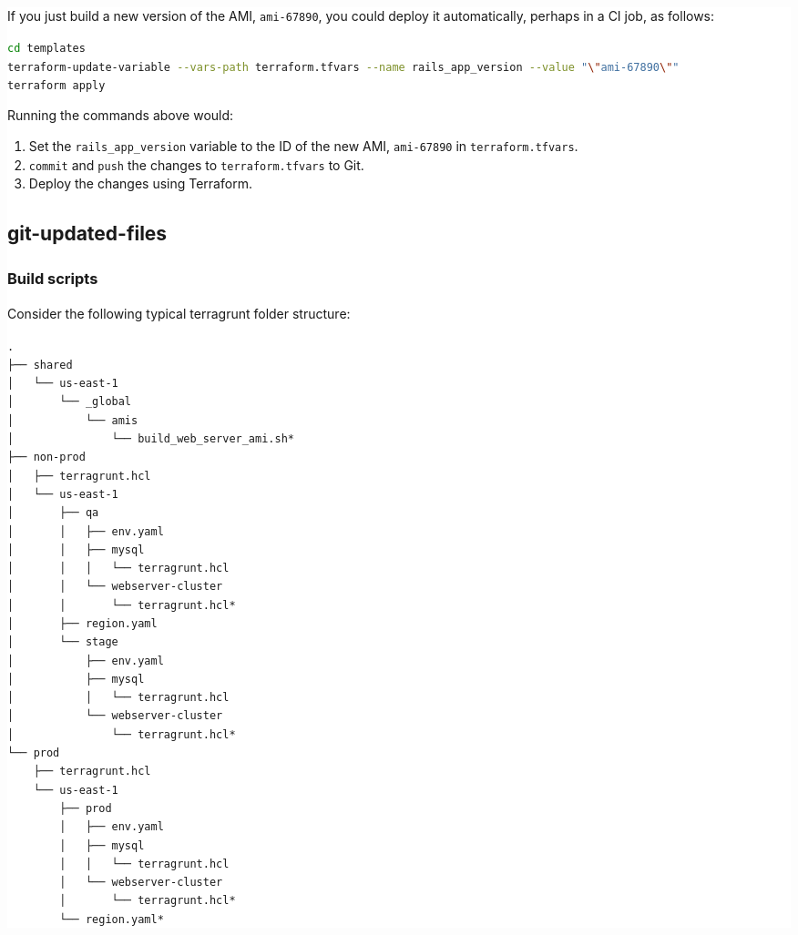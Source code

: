 If you just build a new version of the AMI, `ami-67890`, you could deploy it automatically, perhaps in a CI job,
as follows:

```bash
cd templates
terraform-update-variable --vars-path terraform.tfvars --name rails_app_version --value "\"ami-67890\""
terraform apply
```

Running the commands above would:

1.  Set the `rails_app_version` variable to the ID of the new AMI, `ami-67890` in `terraform.tfvars`.
2.  `commit` and `push` the changes to `terraform.tfvars` to Git.
3.  Deploy the changes using Terraform.

## git-updated-files

### Build scripts

Consider the following typical terragrunt folder structure:

```
.
├── shared
│   └── us-east-1
│       └── _global
│           └── amis
│               └── build_web_server_ami.sh*
├── non-prod
│   ├── terragrunt.hcl
│   └── us-east-1
│       ├── qa
│       │   ├── env.yaml
│       │   ├── mysql
│       │   │   └── terragrunt.hcl
│       │   └── webserver-cluster
│       │       └── terragrunt.hcl*
│       ├── region.yaml
│       └── stage
│           ├── env.yaml
│           ├── mysql
│           │   └── terragrunt.hcl
│           └── webserver-cluster
│               └── terragrunt.hcl*
└── prod
    ├── terragrunt.hcl
    └── us-east-1
        ├── prod
        │   ├── env.yaml
        │   ├── mysql
        │   │   └── terragrunt.hcl
        │   └── webserver-cluster
        │       └── terragrunt.hcl*
        └── region.yaml*
```
